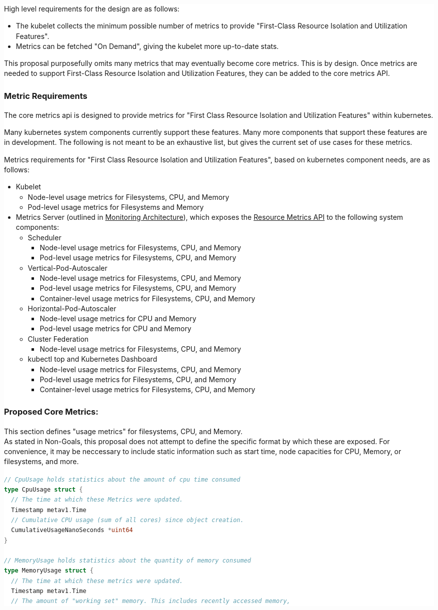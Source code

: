 High level requirements for the design are as follows:
 - The kubelet collects the minimum possible number of metrics to provide "First-Class Resource Isolation and Utilization Features".
 - Metrics can be fetched "On Demand", giving the kubelet more up-to-date stats.

This proposal purposefully omits many metrics that may eventually become core metrics.  This is by design.  Once metrics are needed to support First-Class Resource Isolation and Utilization Features, they can be added to the core metrics API.

### Metric Requirements
The core metrics api is designed to provide metrics for "First Class Resource Isolation and Utilization Features" within kubernetes.

Many kubernetes system components currently support these features.  Many more components that support these features are in development.
The following is not meant to be an exhaustive list, but gives the current set of use cases for these metrics.

Metrics requirements for "First Class Resource Isolation and Utilization Features", based on kubernetes component needs, are as follows:  

 - Kubelet
   - Node-level usage metrics for Filesystems, CPU, and Memory  
   - Pod-level usage metrics for Filesystems and Memory  
 - Metrics Server (outlined in [Monitoring Architecture](https://github.com/kubernetes/kubernetes/blob/master/docs/design/monitoring_architecture.md)), which exposes the [Resource Metrics API](https://github.com/kubernetes/community/blob/master/contributors/design-proposals/resource-metrics-api.md) to the following system components:
   - Scheduler  
     - Node-level usage metrics for Filesystems, CPU, and Memory  
     - Pod-level usage metrics for Filesystems, CPU, and Memory  
   - Vertical-Pod-Autoscaler  
     - Node-level usage metrics for Filesystems, CPU, and Memory  
     - Pod-level usage metrics for Filesystems, CPU, and Memory  
     - Container-level usage metrics for Filesystems, CPU, and Memory  
   - Horizontal-Pod-Autoscaler  
     - Node-level usage metrics for CPU and Memory  
     - Pod-level usage metrics for CPU and Memory  
   - Cluster Federation  
     - Node-level usage metrics for Filesystems, CPU, and Memory  
   - kubectl top and Kubernetes Dashboard  
     - Node-level usage metrics for Filesystems, CPU, and Memory  
     - Pod-level usage metrics for Filesystems, CPU, and Memory  
     - Container-level usage metrics for Filesystems, CPU, and Memory  

### Proposed Core Metrics:
This section defines "usage metrics" for filesystems, CPU, and Memory.  
As stated in Non-Goals, this proposal does not attempt to define the specific format by which these are exposed.  For convenience, it may be neccessary to include static information such as start time, node capacities for CPU, Memory, or filesystems, and more.

```go
// CpuUsage holds statistics about the amount of cpu time consumed  
type CpuUsage struct {  
  // The time at which these Metrics were updated.  
  Timestamp metav1.Time  
  // Cumulative CPU usage (sum of all cores) since object creation.  
  CumulativeUsageNanoSeconds *uint64   
}  

// MemoryUsage holds statistics about the quantity of memory consumed  
type MemoryUsage struct {  
  // The time at which these metrics were updated.  
  Timestamp metav1.Time  
  // The amount of "working set" memory. This includes recently accessed memory,  
```